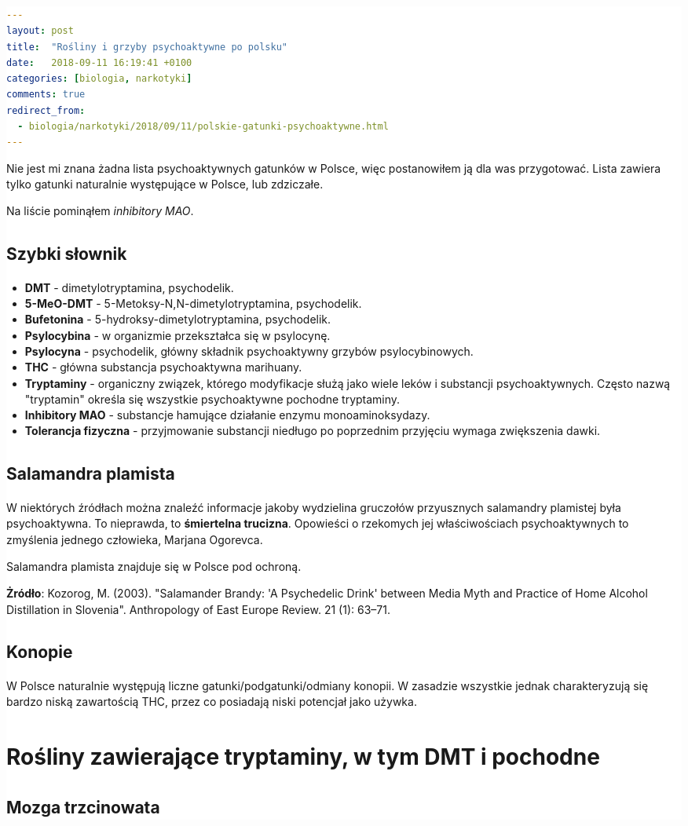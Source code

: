 ```yaml
---
layout: post
title:  "Rośliny i grzyby psychoaktywne po polsku"
date:   2018-09-11 16:19:41 +0100
categories: [biologia, narkotyki]
comments: true
redirect_from:
  - biologia/narkotyki/2018/09/11/polskie-gatunki-psychoaktywne.html
---
```


Nie jest mi znana żadna lista psychoaktywnych gatunków w Polsce, więc postanowiłem ją dla was przygotować. Lista zawiera tylko gatunki naturalnie występujące w Polsce, lub zdziczałe.

Na liście pominąłem _inhibitory MAO_.

## Szybki słownik

* **DMT** - dimetylotryptamina, psychodelik.
* **5-MeO-DMT** - 5-Metoksy-N,N-dimetylotryptamina, psychodelik.
* **Bufetonina** - 5-hydroksy-dimetylotryptamina, psychodelik.
* **Psylocybina** - w organizmie przekształca się w psylocynę.
* **Psylocyna** - psychodelik, główny składnik psychoaktywny grzybów psylocybinowych.
* **THC** - główna substancja psychoaktywna marihuany.
* **Tryptaminy** - organiczny związek, którego modyfikacje służą jako wiele leków i substancji psychoaktywnych. Często nazwą "tryptamin" określa się wszystkie psychoaktywne pochodne tryptaminy. 
* **Inhibitory MAO** - substancje hamujące działanie enzymu monoaminoksydazy.
* **Tolerancja fizyczna** - przyjmowanie substancji niedługo po poprzednim przyjęciu wymaga zwiększenia dawki.

## Salamandra plamista

W niektórych źródłach można znaleźć informacje jakoby wydzielina gruczołów przyusznych salamandry plamistej była psychoaktywna. To nieprawda, to **śmiertelna trucizna**. Opowieści o rzekomych jej właściwościach psychoaktywnych to zmyślenia jednego człowieka, Marjana Ogorevca.

Salamandra plamista znajduje się w Polsce pod ochroną.

**Żródło**:  Kozorog, M. (2003). "Salamander Brandy: 'A Psychedelic Drink' between Media Myth and Practice of Home Alcohol Distillation in Slovenia". Anthropology of East Europe Review. 21 (1): 63–71. 

## Konopie

W Polsce naturalnie występują liczne gatunki/podgatunki/odmiany konopii. W zasadzie wszystkie jednak charakteryzują się bardzo niską zawartością THC, przez co posiadają niski potencjał jako używka.

# Rośliny zawierające tryptaminy, w tym DMT i pochodne

## Mozga trzcinowata
